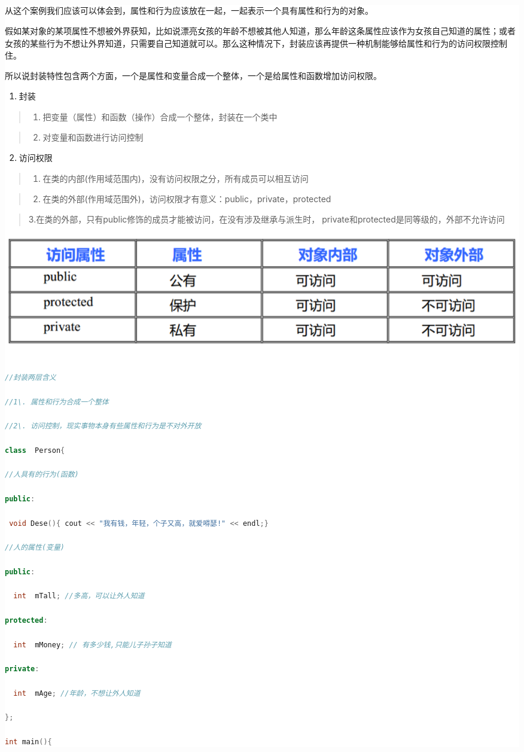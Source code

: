 从这个案例我们应该可以体会到，属性和行为应该放在一起，一起表示一个具有属性和行为的对象。

假如某对象的某项属性不想被外界获知，比如说漂亮女孩的年龄不想被其他人知道，那么年龄这条属性应该作为女孩自己知道的属性；或者女孩的某些行为不想让外界知道，只需要自己知道就可以。那么这种情况下，封装应该再提供一种机制能够给属性和行为的访问权限控制住。

所以说封装特性包含两个方面，一个是属性和变量合成一个整体，一个是给属性和函数增加访问权限。


1. 封装

> 1.  把变量（属性）和函数（操作）合成一个整体，封装在一个类中

> 2.  对变量和函数进行访问控制


2. 访问权限

> 1. 在类的内部(作用域范围内)，没有访问权限之分，所有成员可以相互访问

> 2. 在类的外部(作用域范围外)，访问权限才有意义：public，private，protected

> 3.在类的外部，只有public修饰的成员才能被访问，在没有涉及继承与派生时，  private和protected是同等级的，外部不允许访问

![cpp4data001](images/cpp4data001.png)

```cpp

//封装两层含义

//1\. 属性和行为合成一个整体

//2\. 访问控制，现实事物本身有些属性和行为是不对外开放

class  Person{

//人具有的行为(函数)

public:

 void Dese(){ cout << "我有钱，年轻，个子又高，就爱嘚瑟!" << endl;}

//人的属性(变量)

public:

  int  mTall; //多高，可以让外人知道

protected:

  int  mMoney; // 有多少钱,只能儿子孙子知道

private:

  int  mAge; //年龄，不想让外人知道

};

int main(){

```